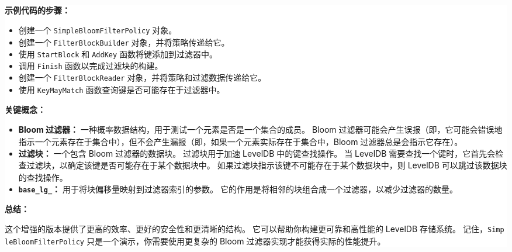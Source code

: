**示例代码的步骤：**

*   创建一个 `SimpleBloomFilterPolicy` 对象。
*   创建一个 `FilterBlockBuilder` 对象，并将策略传递给它。
*   使用 `StartBlock` 和 `AddKey` 函数将键添加到过滤器中。
*   调用 `Finish` 函数以完成过滤块的构建。
*   创建一个 `FilterBlockReader` 对象，并将策略和过滤数据传递给它。
*   使用 `KeyMayMatch` 函数查询键是否可能存在于过滤器中。

**关键概念：**

*   **Bloom 过滤器：** 一种概率数据结构，用于测试一个元素是否是一个集合的成员。  Bloom 过滤器可能会产生误报（即，它可能会错误地指示一个元素存在于集合中），但不会产生漏报（即，如果一个元素实际存在于集合中，Bloom 过滤器总是会指示它存在）。
*   **过滤块：** 一个包含 Bloom 过滤器的数据块。  过滤块用于加速 LevelDB 中的键查找操作。  当 LevelDB 需要查找一个键时，它首先会检查过滤块，以确定该键是否可能存在于某个数据块中。  如果过滤块指示该键不可能存在于某个数据块中，则 LevelDB 可以跳过该数据块的查找操作。
*   **`base_lg_`：**  用于将块偏移量映射到过滤器索引的参数。  它的作用是将相邻的块组合成一个过滤器，以减少过滤器的数量。

**总结：**

这个增强的版本提供了更高的效率、更好的安全性和更清晰的结构。  它可以帮助你构建更可靠和高性能的 LevelDB 存储系统。 记住，`SimpleBloomFilterPolicy` 只是一个演示，你需要使用更复杂的 Bloom 过滤器实现才能获得实际的性能提升。
